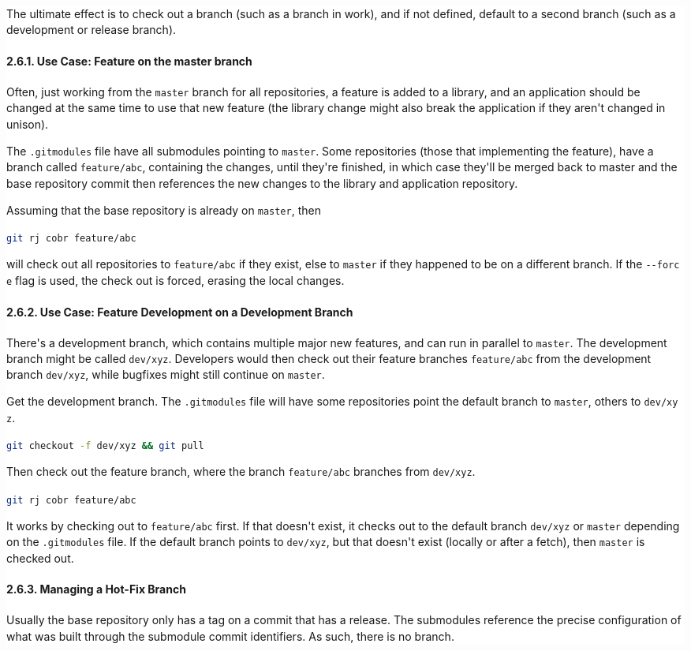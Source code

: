 The ultimate effect is to check out a branch (such as a branch in work), and if
not defined, default to a second branch (such as a development or release
branch).

#### 2.6.1. Use Case: Feature on the master branch

Often, just working from the `master` branch for all repositories, a feature is
added to a library, and an application should be changed at the same time to use
that new feature (the library change might also break the application if they
aren't changed in unison).

The `.gitmodules` file have all submodules pointing to `master`. Some
repositories (those that implementing the feature), have a branch called
`feature/abc`, containing the changes, until they're finished, in which case
they'll be merged back to master and the base repository commit then references
the new changes to the library and application repository.

Assuming that the base repository is already on `master`, then

```sh
git rj cobr feature/abc
```

will check out all repositories to `feature/abc` if they exist, else to `master`
if they happened to be on a different branch. If the `--force` flag is used, the
check out is forced, erasing the local changes.

#### 2.6.2. Use Case: Feature Development on a Development Branch

There's a development branch, which contains multiple major new features, and
can run in parallel to `master`. The development branch might be called
`dev/xyz`. Developers would then check out their feature branches `feature/abc`
from the development branch `dev/xyz`, while bugfixes might still continue on
`master`.

Get the development branch. The `.gitmodules` file will have some repositories
point the default branch to `master`, others to `dev/xyz`.

```sh
git checkout -f dev/xyz && git pull
```

Then check out the feature branch, where the branch `feature/abc` branches from
`dev/xyz`.

```sh
git rj cobr feature/abc
```

It works by checking out to `feature/abc` first. If that doesn't exist, it
checks out to the default branch `dev/xyz` or `master` depending on the
`.gitmodules` file. If the default branch points to `dev/xyz`, but that doesn't
exist (locally or after a fetch), then `master` is checked out.

#### 2.6.3. Managing a Hot-Fix Branch

Usually the base repository only has a tag on a commit that has a release. The
submodules reference the precise configuration of what was built through the
submodule commit identifiers. As such, there is no branch.
